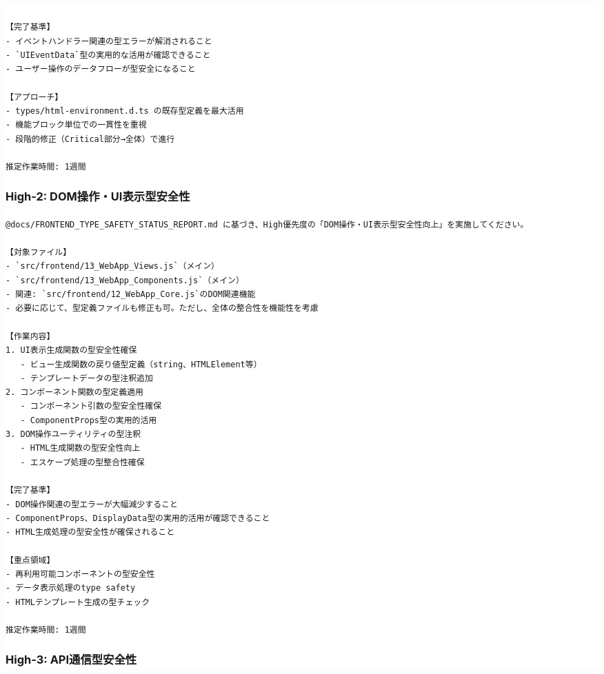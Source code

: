 ```

【完了基準】
- イベントハンドラー関連の型エラーが解消されること
- `UIEventData`型の実用的な活用が確認できること
- ユーザー操作のデータフローが型安全になること

【アプローチ】
- types/html-environment.d.ts の既存型定義を最大活用
- 機能ブロック単位での一貫性を重視
- 段階的修正（Critical部分→全体）で進行

推定作業時間: 1週間
```

### High-2: DOM操作・UI表示型安全性

```
@docs/FRONTEND_TYPE_SAFETY_STATUS_REPORT.md に基づき、High優先度の「DOM操作・UI表示型安全性向上」を実施してください。

【対象ファイル】
- `src/frontend/13_WebApp_Views.js`（メイン）
- `src/frontend/13_WebApp_Components.js`（メイン）
- 関連: `src/frontend/12_WebApp_Core.js`のDOM関連機能
- 必要に応じて、型定義ファイルも修正も可。ただし、全体の整合性を機能性を考慮

【作業内容】
1. UI表示生成関数の型安全性確保
   - ビュー生成関数の戻り値型定義（string、HTMLElement等）
   - テンプレートデータの型注釈追加
2. コンポーネント関数の型定義適用
   - コンポーネント引数の型安全性確保
   - ComponentProps型の実用的活用
3. DOM操作ユーティリティの型注釈
   - HTML生成関数の型安全性向上
   - エスケープ処理の型整合性確保

【完了基準】
- DOM操作関連の型エラーが大幅減少すること
- ComponentProps、DisplayData型の実用的活用が確認できること
- HTML生成処理の型安全性が確保されること

【重点領域】
- 再利用可能コンポーネントの型安全性
- データ表示処理のtype safety
- HTMLテンプレート生成の型チェック

推定作業時間: 1週間
```

### High-3: API通信型安全性

